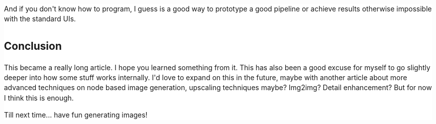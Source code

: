 And if you don't know how to program, I guess is a good way to prototype a good pipeline or achieve results otherwise impossible with the standard UIs.

## Conclusion

This became a really long article. I hope you learned something from it. This has also been a good excuse for myself to go slightly deeper into how some stuff works internally. I'd love to expand on this in the future, maybe with another article about more advanced techniques on node based image generation, upscaling techniques maybe? Img2img? Detail enhancement? But for now I think this is enough.

Till next time... have fun generating images!
